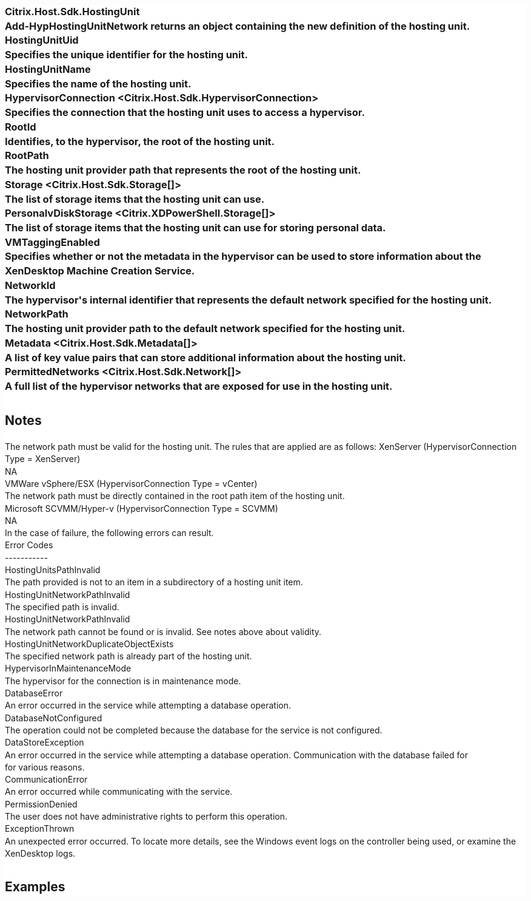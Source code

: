 ### Citrix.Host.Sdk.HostingUnit<br>   Add-HypHostingUnitNetwork returns an object containing the new definition of the hosting unit.<br>    HostingUnitUid <Guid><br>        Specifies the unique identifier for the hosting unit.<br>    HostingUnitName <string><br>        Specifies the name of the hosting unit.<br>    HypervisorConnection <Citrix.Host.Sdk.HypervisorConnection><br>        Specifies the connection that the hosting unit uses to access a hypervisor.<br>    RootId <string><br>        Identifies, to the hypervisor, the root of the hosting unit.<br>    RootPath <string><br>        The hosting unit provider path that represents the root of the hosting unit.<br>    Storage <Citrix.Host.Sdk.Storage[]><br>        The list of storage items that the hosting unit can use.<br>    PersonalvDiskStorage <Citrix.XDPowerShell.Storage[]><br>        The list of storage items that the hosting unit can use for storing personal data.<br>    VMTaggingEnabled <Boolean><br>        Specifies whether or not the metadata in the hypervisor can be used to store information about the XenDesktop Machine Creation Service.<br>    NetworkId <string><br>        The hypervisor's internal identifier that represents the default network specified for the hosting unit.<br>    NetworkPath <string><br>        The hosting unit provider path to the default network specified for the hosting unit.<br>    Metadata <Citrix.Host.Sdk.Metadata[]><br>        A list of key value pairs that can store additional information about the hosting unit.<br>    PermittedNetworks <Citrix.Host.Sdk.Network[]><br>        A full list of the hypervisor networks that are exposed for use in the hosting unit.
   ## Notes
   The network path must be valid for the hosting unit. The rules that are applied are as follows: XenServer (HypervisorConnection Type = XenServer)<br>    NA<br>    VMWare vSphere/ESX (HypervisorConnection Type = vCenter)<br>    The network path must be directly contained in the root path item of the hosting unit.<br>    Microsoft SCVMM/Hyper-v (HypervisorConnection Type = SCVMM)<br>    NA<br>    In the case of failure, the following errors can result.<br>    Error Codes<br>    -----------<br>    HostingUnitsPathInvalid<br>    The path provided is not to an item in a subdirectory of a hosting unit item.<br>    HostingUnitNetworkPathInvalid<br>    The specified path is invalid.<br>    HostingUnitNetworkPathInvalid<br>    The network path cannot be found or is invalid. See notes above about validity.<br>    HostingUnitNetworkDuplicateObjectExists<br>    The specified network path is already part of the hosting unit.<br>    HypervisorInMaintenanceMode<br>    The hypervisor for the connection is in maintenance mode.<br>    DatabaseError<br>    An error occurred in the service while attempting a database operation.<br>    DatabaseNotConfigured<br>    The operation could not be completed because the database for the service is not configured.<br>    DataStoreException<br>    An error occurred in the service while attempting a database operation. Communication with the database failed for<br>    for various reasons.<br>    CommunicationError<br>    An error occurred while communicating with the service.<br>    PermissionDenied<br>    The user does not have administrative rights to perform this operation.<br>    ExceptionThrown<br>    An unexpected error occurred. To locate more details, see the Windows event logs on the controller being used, or examine the XenDesktop logs.
## Examples
